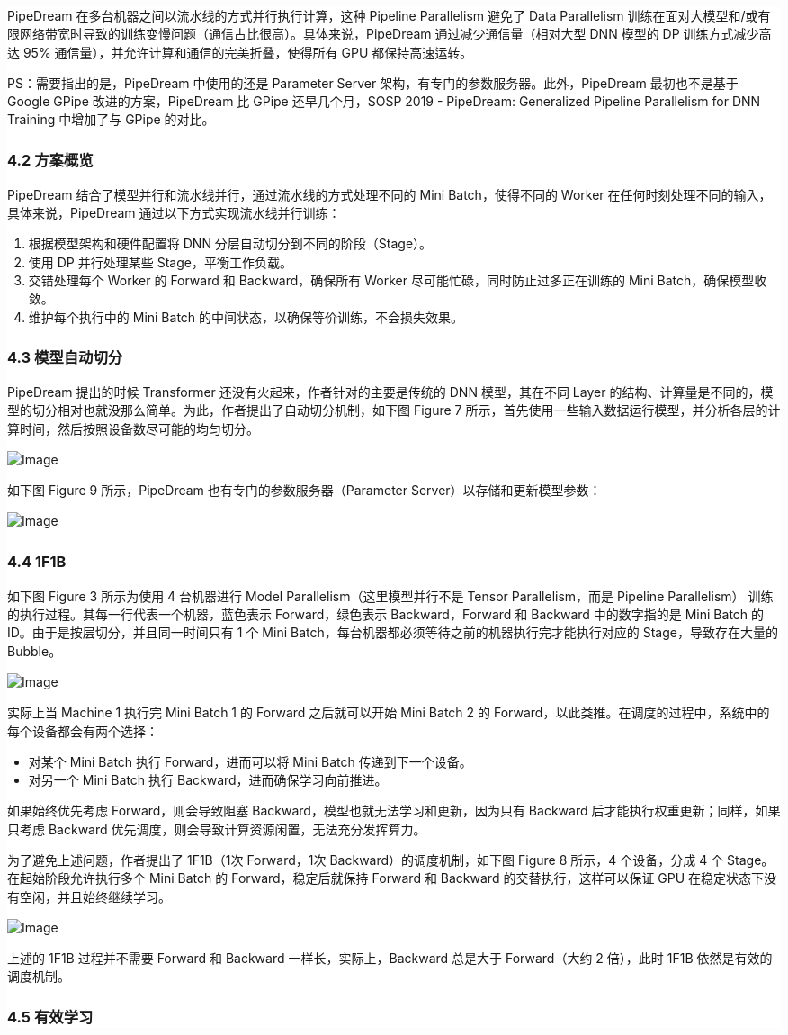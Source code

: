 PipeDream 在多台机器之间以流水线的方式并行执行计算，这种 Pipeline Parallelism 避免了 Data Parallelism 训练在面对大模型和/或有限网络带宽时导致的训练变慢问题（通信占比很高）。具体来说，PipeDream 通过减少通信量（相对大型 DNN 模型的 DP 训练方式减少高达 95% 通信量），并允许计算和通信的完美折叠，使得所有 GPU 都保持高速运转。

PS：需要指出的是，PipeDream 中使用的还是 Parameter Server 架构，有专门的参数服务器。此外，PipeDream 最初也不是基于 Google GPipe 改进的方案，PipeDream 比 GPipe 还早几个月，SOSP 2019 - PipeDream: Generalized Pipeline Parallelism for DNN Training 中增加了与 GPipe 的对比。

### 4.2 方案概览

PipeDream 结合了模型并行和流水线并行，通过流水线的方式处理不同的 Mini Batch，使得不同的 Worker 在任何时刻处理不同的输入，具体来说，PipeDream 通过以下方式实现流水线并行训练：

1. 根据模型架构和硬件配置将 DNN 分层自动切分到不同的阶段（Stage）。
2. 使用 DP 并行处理某些 Stage，平衡工作负载。
3. 交错处理每个 Worker 的 Forward 和 Backward，确保所有 Worker 尽可能忙碌，同时防止过多正在训练的 Mini Batch，确保模型收敛。
4. 维护每个执行中的 Mini Batch 的中间状态，以确保等价训练，不会损失效果。

### 4.3 模型自动切分

PipeDream 提出的时候 Transformer 还没有火起来，作者针对的主要是传统的 DNN 模型，其在不同 Layer 的结构、计算量是不同的，模型的切分相对也就没那么简单。为此，作者提出了自动切分机制，如下图 Figure 7 所示，首先使用一些输入数据运行模型，并分析各层的计算时间，然后按照设备数尽可能的均匀切分。

![Image](https://mmbiz.qpic.cn/sz_mmbiz_png/zhVlwj96tTiaibDbmYkDQichKjavhpRvKwkUjibURKdWzHrd9ibWcUfOsNk4O34gNveUib87fBkQBTkcUAquNB1yS7tA/640?wx_fmt=png&from=appmsg&randomid=wxwbjs3a)

如下图 Figure 9 所示，PipeDream 也有专门的参数服务器（Parameter Server）以存储和更新模型参数：

![Image](https://mmbiz.qpic.cn/sz_mmbiz_png/zhVlwj96tTiaibDbmYkDQichKjavhpRvKwkQ05xmeHBmIM0cJVhUNccpibvpONwEvohJ9ayTSmmPbI3FhcBaE9H6WA/640?wx_fmt=png&from=appmsg&randomid=unqljf2w)

### 4.4 1F1B

如下图 Figure 3 所示为使用 4 台机器进行 Model Parallelism（这里模型并行不是 Tensor Parallelism，而是 Pipeline Parallelism） 训练的执行过程。其每一行代表一个机器，蓝色表示 Forward，绿色表示 Backward，Forward 和 Backward 中的数字指的是 Mini Batch 的 ID。由于是按层切分，并且同一时间只有 1 个 Mini Batch，每台机器都必须等待之前的机器执行完才能执行对应的 Stage，导致存在大量的 Bubble。

![Image](https://mmbiz.qpic.cn/sz_mmbiz_png/zhVlwj96tTiaibDbmYkDQichKjavhpRvKwk40X0w8wXjL5uKliatibk8LhgP3O48JbqFjZ7W4YIMaia0EIyAsicAialu2w/640?wx_fmt=png&from=appmsg&randomid=7tfhzbjd)

实际上当 Machine 1 执行完 Mini Batch 1 的 Forward 之后就可以开始 Mini Batch 2 的 Forward，以此类推。在调度的过程中，系统中的每个设备都会有两个选择：

- 对某个 Mini Batch 执行 Forward，进而可以将 Mini Batch 传递到下一个设备。
- 对另一个 Mini Batch 执行 Backward，进而确保学习向前推进。

如果始终优先考虑 Forward，则会导致阻塞 Backward，模型也就无法学习和更新，因为只有 Backward 后才能执行权重更新；同样，如果只考虑 Backward 优先调度，则会导致计算资源闲置，无法充分发挥算力。

为了避免上述问题，作者提出了 1F1B（1次 Forward，1次 Backward）的调度机制，如下图 Figure 8 所示，4 个设备，分成 4 个 Stage。在起始阶段允许执行多个 Mini Batch 的 Forward，稳定后就保持 Forward 和 Backward 的交替执行，这样可以保证 GPU 在稳定状态下没有空闲，并且始终继续学习。

![Image](https://mmbiz.qpic.cn/sz_mmbiz_png/zhVlwj96tTiaibDbmYkDQichKjavhpRvKwkkHbr0w7eicqk6bb6pPmOwegSgNAcW0LIXoNOZ7yGTARia9RbVKD5T8RQ/640?wx_fmt=png&from=appmsg&randomid=vv1cgvn4)

上述的 1F1B 过程并不需要 Forward 和 Backward 一样长，实际上，Backward 总是大于 Forward（大约 2 倍），此时 1F1B 依然是有效的调度机制。

### 4.5 有效学习
